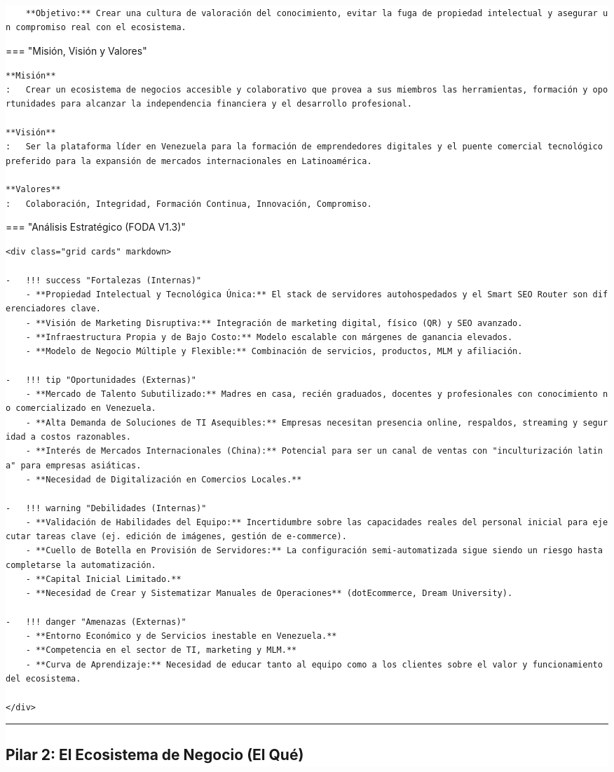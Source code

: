         **Objetivo:** Crear una cultura de valoración del conocimiento, evitar la fuga de propiedad intelectual y asegurar un compromiso real con el ecosistema.

=== "Misión, Visión y Valores"

    **Misión**
    :   Crear un ecosistema de negocios accesible y colaborativo que provea a sus miembros las herramientas, formación y oportunidades para alcanzar la independencia financiera y el desarrollo profesional.

    **Visión**
    :   Ser la plataforma líder en Venezuela para la formación de emprendedores digitales y el puente comercial tecnológico preferido para la expansión de mercados internacionales en Latinoamérica.

    **Valores**
    :   Colaboración, Integridad, Formación Continua, Innovación, Compromiso.

=== "Análisis Estratégico (FODA V1.3)"

    <div class="grid cards" markdown>

    -   !!! success "Fortalezas (Internas)"
        - **Propiedad Intelectual y Tecnológica Única:** El stack de servidores autohospedados y el Smart SEO Router son diferenciadores clave.
        - **Visión de Marketing Disruptiva:** Integración de marketing digital, físico (QR) y SEO avanzado.
        - **Infraestructura Propia y de Bajo Costo:** Modelo escalable con márgenes de ganancia elevados.
        - **Modelo de Negocio Múltiple y Flexible:** Combinación de servicios, productos, MLM y afiliación.

    -   !!! tip "Oportunidades (Externas)"
        - **Mercado de Talento Subutilizado:** Madres en casa, recién graduados, docentes y profesionales con conocimiento no comercializado en Venezuela.
        - **Alta Demanda de Soluciones de TI Asequibles:** Empresas necesitan presencia online, respaldos, streaming y seguridad a costos razonables.
        - **Interés de Mercados Internacionales (China):** Potencial para ser un canal de ventas con "inculturización latina" para empresas asiáticas.
        - **Necesidad de Digitalización en Comercios Locales.**

    -   !!! warning "Debilidades (Internas)"
        - **Validación de Habilidades del Equipo:** Incertidumbre sobre las capacidades reales del personal inicial para ejecutar tareas clave (ej. edición de imágenes, gestión de e-commerce).
        - **Cuello de Botella en Provisión de Servidores:** La configuración semi-automatizada sigue siendo un riesgo hasta completarse la automatización.
        - **Capital Inicial Limitado.**
        - **Necesidad de Crear y Sistematizar Manuales de Operaciones** (dotEcommerce, Dream University).

    -   !!! danger "Amenazas (Externas)"
        - **Entorno Económico y de Servicios inestable en Venezuela.**
        - **Competencia en el sector de TI, marketing y MLM.**
        - **Curva de Aprendizaje:** Necesidad de educar tanto al equipo como a los clientes sobre el valor y funcionamiento del ecosistema.

    </div>

---

## Pilar 2: El Ecosistema de Negocio (El Qué)
